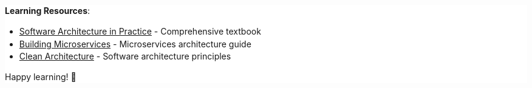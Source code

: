 **Learning Resources**:

- [Software Architecture in Practice](https://www.oreilly.com/library/view/software-architecture-in/9780136886099/) - Comprehensive textbook
- [Building Microservices](https://www.oreilly.com/library/view/building-microservices/9781491950340/) - Microservices architecture guide
- [Clean Architecture](https://www.oreilly.com/library/view/clean-architecture-a/9780134278840/) - Software architecture principles

Happy learning! 🔧
